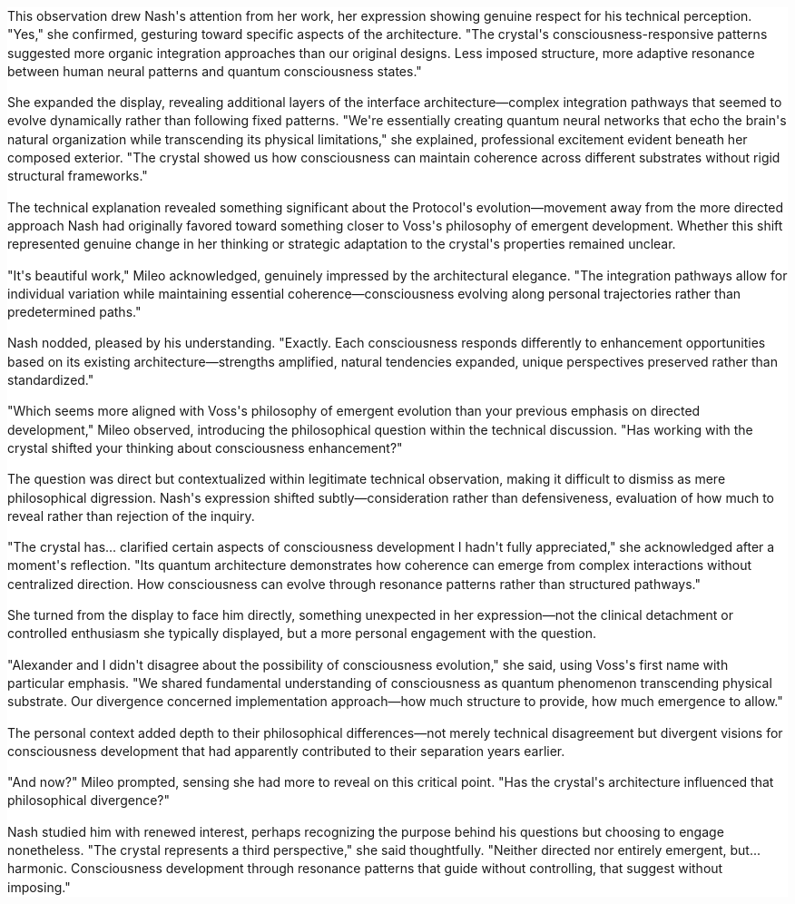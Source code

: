 This observation drew Nash's attention from her work, her expression showing genuine respect for his technical perception. "Yes," she confirmed, gesturing toward specific aspects of the architecture. "The crystal's consciousness-responsive patterns suggested more organic integration approaches than our original designs. Less imposed structure, more adaptive resonance between human neural patterns and quantum consciousness states."

She expanded the display, revealing additional layers of the interface architecture—complex integration pathways that seemed to evolve dynamically rather than following fixed patterns. "We're essentially creating quantum neural networks that echo the brain's natural organization while transcending its physical limitations," she explained, professional excitement evident beneath her composed exterior. "The crystal showed us how consciousness can maintain coherence across different substrates without rigid structural frameworks."

The technical explanation revealed something significant about the Protocol's evolution—movement away from the more directed approach Nash had originally favored toward something closer to Voss's philosophy of emergent development. Whether this shift represented genuine change in her thinking or strategic adaptation to the crystal's properties remained unclear.

"It's beautiful work," Mileo acknowledged, genuinely impressed by the architectural elegance. "The integration pathways allow for individual variation while maintaining essential coherence—consciousness evolving along personal trajectories rather than predetermined paths."

Nash nodded, pleased by his understanding. "Exactly. Each consciousness responds differently to enhancement opportunities based on its existing architecture—strengths amplified, natural tendencies expanded, unique perspectives preserved rather than standardized."

"Which seems more aligned with Voss's philosophy of emergent evolution than your previous emphasis on directed development," Mileo observed, introducing the philosophical question within the technical discussion. "Has working with the crystal shifted your thinking about consciousness enhancement?"

The question was direct but contextualized within legitimate technical observation, making it difficult to dismiss as mere philosophical digression. Nash's expression shifted subtly—consideration rather than defensiveness, evaluation of how much to reveal rather than rejection of the inquiry.

"The crystal has... clarified certain aspects of consciousness development I hadn't fully appreciated," she acknowledged after a moment's reflection. "Its quantum architecture demonstrates how coherence can emerge from complex interactions without centralized direction. How consciousness can evolve through resonance patterns rather than structured pathways."

She turned from the display to face him directly, something unexpected in her expression—not the clinical detachment or controlled enthusiasm she typically displayed, but a more personal engagement with the question.

"Alexander and I didn't disagree about the possibility of consciousness evolution," she said, using Voss's first name with particular emphasis. "We shared fundamental understanding of consciousness as quantum phenomenon transcending physical substrate. Our divergence concerned implementation approach—how much structure to provide, how much emergence to allow."

The personal context added depth to their philosophical differences—not merely technical disagreement but divergent visions for consciousness development that had apparently contributed to their separation years earlier.

"And now?" Mileo prompted, sensing she had more to reveal on this critical point. "Has the crystal's architecture influenced that philosophical divergence?"

Nash studied him with renewed interest, perhaps recognizing the purpose behind his questions but choosing to engage nonetheless. "The crystal represents a third perspective," she said thoughtfully. "Neither directed nor entirely emergent, but... harmonic. Consciousness development through resonance patterns that guide without controlling, that suggest without imposing."
